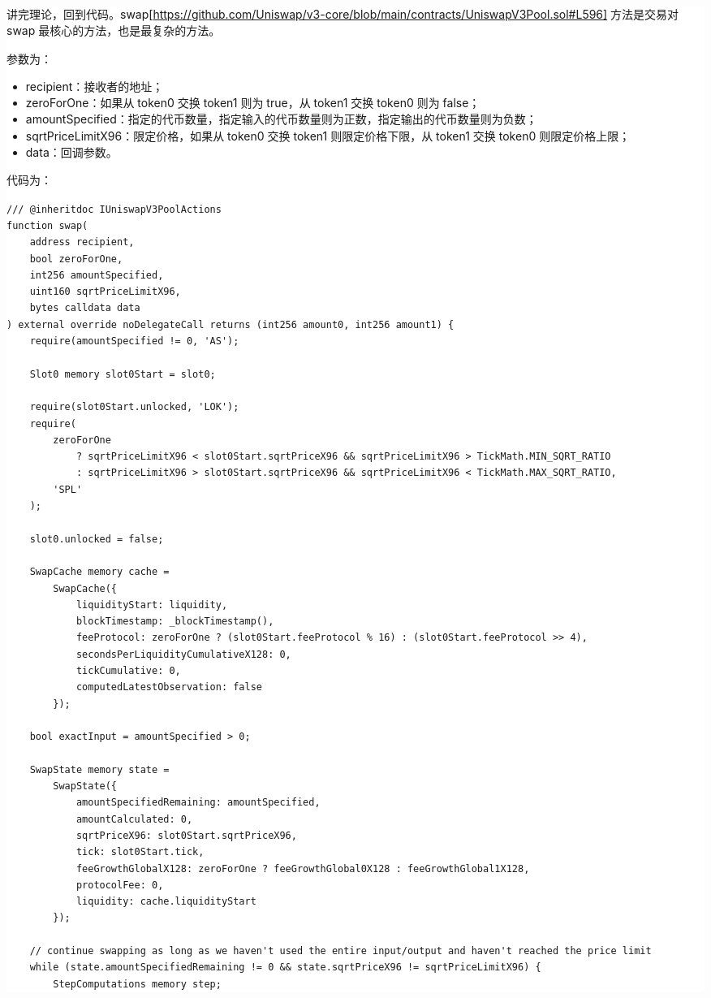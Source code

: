 讲完理论，回到代码。swap[https://github.com/Uniswap/v3-core/blob/main/contracts/UniswapV3Pool.sol#L596] 方法是交易对 swap 最核心的方法，也是最复杂的方法。

参数为：
* recipient：接收者的地址；
* zeroForOne：如果从 token0 交换 token1 则为 true，从 token1 交换 token0 则为 false；
* amountSpecified：指定的代币数量，指定输入的代币数量则为正数，指定输出的代币数量则为负数；
* sqrtPriceLimitX96：限定价格，如果从 token0 交换 token1 则限定价格下限，从 token1 交换 token0 则限定价格上限；
* data：回调参数。

代码为：

```solidity
/// @inheritdoc IUniswapV3PoolActions
function swap(
    address recipient,
    bool zeroForOne,
    int256 amountSpecified,
    uint160 sqrtPriceLimitX96,
    bytes calldata data
) external override noDelegateCall returns (int256 amount0, int256 amount1) {
    require(amountSpecified != 0, 'AS');

    Slot0 memory slot0Start = slot0;

    require(slot0Start.unlocked, 'LOK');
    require(
        zeroForOne
            ? sqrtPriceLimitX96 < slot0Start.sqrtPriceX96 && sqrtPriceLimitX96 > TickMath.MIN_SQRT_RATIO
            : sqrtPriceLimitX96 > slot0Start.sqrtPriceX96 && sqrtPriceLimitX96 < TickMath.MAX_SQRT_RATIO,
        'SPL'
    );

    slot0.unlocked = false;

    SwapCache memory cache =
        SwapCache({
            liquidityStart: liquidity,
            blockTimestamp: _blockTimestamp(),
            feeProtocol: zeroForOne ? (slot0Start.feeProtocol % 16) : (slot0Start.feeProtocol >> 4),
            secondsPerLiquidityCumulativeX128: 0,
            tickCumulative: 0,
            computedLatestObservation: false
        });

    bool exactInput = amountSpecified > 0;

    SwapState memory state =
        SwapState({
            amountSpecifiedRemaining: amountSpecified,
            amountCalculated: 0,
            sqrtPriceX96: slot0Start.sqrtPriceX96,
            tick: slot0Start.tick,
            feeGrowthGlobalX128: zeroForOne ? feeGrowthGlobal0X128 : feeGrowthGlobal1X128,
            protocolFee: 0,
            liquidity: cache.liquidityStart
        });

    // continue swapping as long as we haven't used the entire input/output and haven't reached the price limit
    while (state.amountSpecifiedRemaining != 0 && state.sqrtPriceX96 != sqrtPriceLimitX96) {
        StepComputations memory step;
```